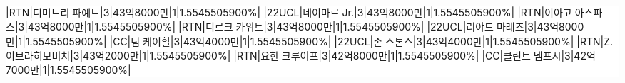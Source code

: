 |RTN|디미트리 파예트|3|43억8000만|1|1.5545505900%|
|22UCL|네이마르 Jr.|3|43억8000만|1|1.5545505900%|
|RTN|이아고 아스파스|3|43억8000만|1|1.5545505900%|
|RTN|디르크 카위트|3|43억8000만|1|1.5545505900%|
|22UCL|리야드 마레즈|3|43억8000만|1|1.5545505900%|
|CC|팀 케이힐|3|43억4000만|1|1.5545505900%|
|22UCL|존 스톤스|3|43억4000만|1|1.5545505900%|
|RTN|Z. 이브라히모비치|3|43억2000만|1|1.5545505900%|
|RTN|요한 크루이프|3|42억8000만|1|1.5545505900%|
|CC|클린트 뎀프시|3|42억7000만|1|1.5545505900%|
